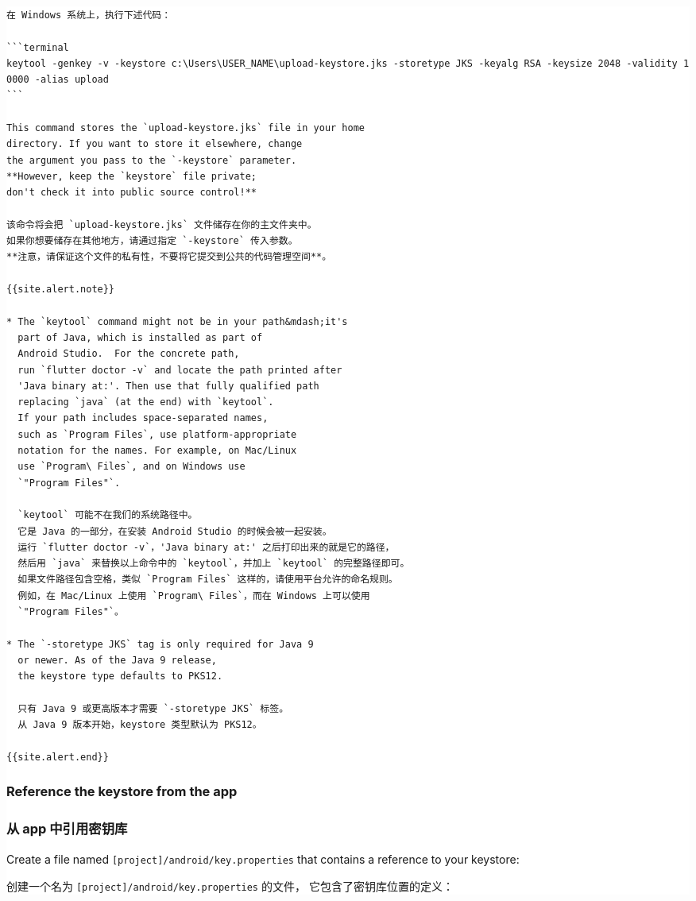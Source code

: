     在 Windows 系统上，执行下述代码：

    ```terminal
    keytool -genkey -v -keystore c:\Users\USER_NAME\upload-keystore.jks -storetype JKS -keyalg RSA -keysize 2048 -validity 10000 -alias upload
    ```

    This command stores the `upload-keystore.jks` file in your home
    directory. If you want to store it elsewhere, change
    the argument you pass to the `-keystore` parameter.
    **However, keep the `keystore` file private;
    don't check it into public source control!**
    
    该命令将会把 `upload-keystore.jks` 文件储存在你的主文件夹中。
    如果你想要储存在其他地方，请通过指定 `-keystore` 传入参数。
    **注意，请保证这个文件的私有性，不要将它提交到公共的代码管理空间**。

    {{site.alert.note}}

    * The `keytool` command might not be in your path&mdash;it's
      part of Java, which is installed as part of
      Android Studio.  For the concrete path,
      run `flutter doctor -v` and locate the path printed after
      'Java binary at:'. Then use that fully qualified path
      replacing `java` (at the end) with `keytool`.
      If your path includes space-separated names,
      such as `Program Files`, use platform-appropriate
      notation for the names. For example, on Mac/Linux
      use `Program\ Files`, and on Windows use
      `"Program Files"`.

      `keytool` 可能不在我们的系统路径中。
      它是 Java 的一部分，在安装 Android Studio 的时候会被一起安装。
      运行 `flutter doctor -v`，'Java binary at:' 之后打印出来的就是它的路径，
      然后用 `java` 来替换以上命令中的 `keytool`，并加上 `keytool` 的完整路径即可。
      如果文件路径包含空格，类似 `Program Files` 这样的，请使用平台允许的命名规则。
      例如，在 Mac/Linux 上使用 `Program\ Files`，而在 Windows 上可以使用
      `"Program Files"`。

    * The `-storetype JKS` tag is only required for Java 9
      or newer. As of the Java 9 release,
      the keystore type defaults to PKS12.

      只有 Java 9 或更高版本才需要 `-storetype JKS` 标签。
      从 Java 9 版本开始，keystore 类型默认为 PKS12。

    {{site.alert.end}}

### Reference the keystore from the app

### 从 app 中引用密钥库

Create a file named `[project]/android/key.properties`
that contains a reference to your keystore:

创建一个名为 `[project]/android/key.properties` 的文件，
它包含了密钥库位置的定义：


[apk-deploy]: {{site.android-dev}}/studio/command-line/bundletool#deploy_with_bundletool
[apk-set]: {{site.android-dev}}/studio/command-line/bundletool#generate_apks
[appid]: {{site.android-dev}}/studio/build/application-id
[applicationtag]: {{site.android-dev}}/guide/topics/manifest/application-element
[arm64-v8a]: {{site.android-dev}}/ndk/guides/abis#arm64-v8a
[armeabi-v7a]: {{site.android-dev}}/ndk/guides/abis#v7a
[bundle]: {{site.android-dev}}/platform/technology/app-bundle
[bundle2]: {{site.android-dev}}/guide/app-bundle
[configuration qualifiers]: {{site.android-dev}}/guide/topics/resources/providing-resources#AlternativeResources
[crash-issue]: https://issuetracker.google.com/issues/147096055
[fat APK]: https://en.wikipedia.org/wiki/Fat_binary
[Flutter wiki]: {{site.repo.flutter}}/wiki
[flutter_launcher_icons]: {{site.pub}}/packages/flutter_launcher_icons
[Getting Started guide for Android]: {{site.material}}/develop/android/docs/getting-started
[GitHub repository]: {{site.github}}/google/bundletool/releases/latest
[Google Maven]: https://maven.google.com/web/index.html#com.google.android.material:material
[gradlebuild]: {{site.android-dev}}/studio/build/#module-level
[Issue 9253]: {{site.repo.flutter}}/issues/9253
[Issue 18494]: {{site.repo.flutter}}/issues/18494
[launchericons]: {{site.material}}/design/iconography/
[manifest]: {{site.android-dev}}/guide/topics/manifest/manifest-intro
[manifesttag]: {{site.android-dev}}/guide/topics/manifest/manifest-element
[obfuscating your Dart code]: {{site.url}}/deployment/obfuscate
[official Play Store documentation]: https://support.google.com/googleplay/android-developer/answer/7384423?hl=en
[official Play Store documentation Zh Lang]: https://support.google.com/googleplay/android-developer/answer/7384423?hl=zh_CN
[permissiontag]: {{site.android-dev}}/guide/topics/manifest/uses-permission-element
[Platform Views]: {{site.url}}/development/platform-integration/platform-views
[play]: {{site.android-dev}}/distribute/googleplay/start
[plugin]: {{site.android-dev}}/studio/releases/gradle-plugin
[R8]: {{site.android-dev}}/studio/build/shrink-code
[Sign your app]: https://developer.android.com/studio/publish/app-signing.html#generate-key
[upload-bundle]: {{site.android-dev}}/studio/publish/upload-bundle
[Version your app]: {{site.android-dev}}/studio/publish/versioning
[versions]: {{site.android-dev}}/studio/publish/versioning
[x86-64]: {{site.android-dev}}/ndk/guides/abis#86-64